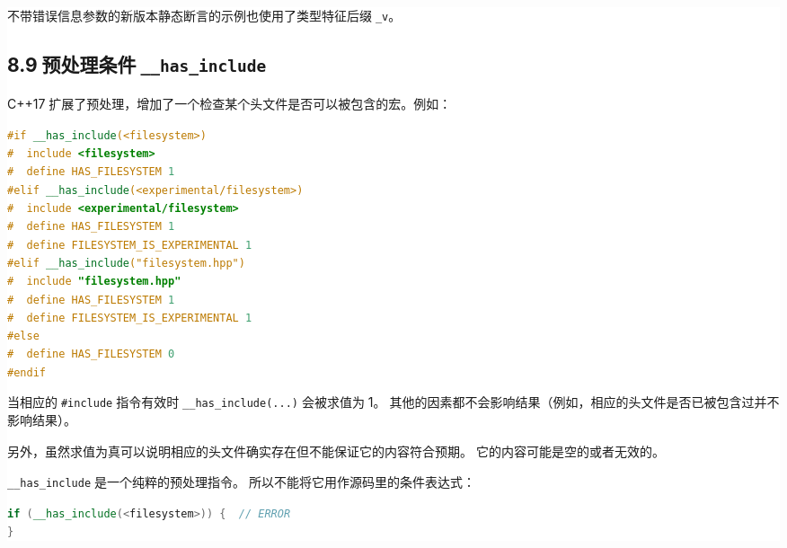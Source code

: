 不带错误信息参数的新版本静态断言的示例也使用了类型特征后缀 `_v`。

## 8.9 预处理条件 `__has_include`

C++17 扩展了预处理，增加了一个检查某个头文件是否可以被包含的宏。例如：

```cpp
#if __has_include(<filesystem>)
#  include <filesystem>
#  define HAS_FILESYSTEM 1
#elif __has_include(<experimental/filesystem>)
#  include <experimental/filesystem>
#  define HAS_FILESYSTEM 1
#  define FILESYSTEM_IS_EXPERIMENTAL 1
#elif __has_include("filesystem.hpp")
#  include "filesystem.hpp"
#  define HAS_FILESYSTEM 1
#  define FILESYSTEM_IS_EXPERIMENTAL 1
#else
#  define HAS_FILESYSTEM 0
#endif
```

当相应的 `#include` 指令有效时 `__has_include(...)` 会被求值为 1。 其他的因素都不会影响结果（例如，相应的头文件是否已被包含过并不影响结果）。

另外，虽然求值为真可以说明相应的头文件确实存在但不能保证它的内容符合预期。 它的内容可能是空的或者无效的。

`__has_include` 是一个纯粹的预处理指令。 所以不能将它用作源码里的条件表达式：

```cpp
if (__has_include(<filesystem>)) {  // ERROR
}
```
